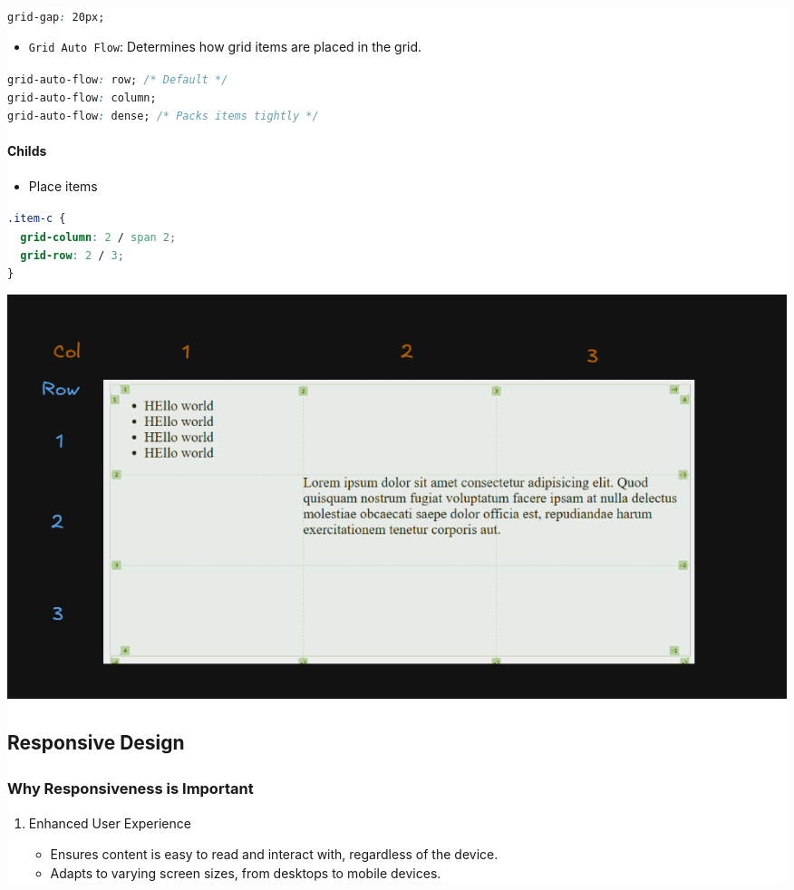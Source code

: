 ```css
grid-gap: 20px;
```

- `Grid Auto Flow`: Determines how grid items are placed in the grid.

```css
grid-auto-flow: row; /* Default */
grid-auto-flow: column;
grid-auto-flow: dense; /* Packs items tightly */
```

#### Childs

- Place items

```css
.item-c {
  grid-column: 2 / span 2;
  grid-row: 2 / 3;
}
```

![alt text](image-19.png)

## Responsive Design

### Why Responsiveness is Important

1. Enhanced User Experience

   - Ensures content is easy to read and interact with, regardless of the device.
   - Adapts to varying screen sizes, from desktops to mobile devices.
